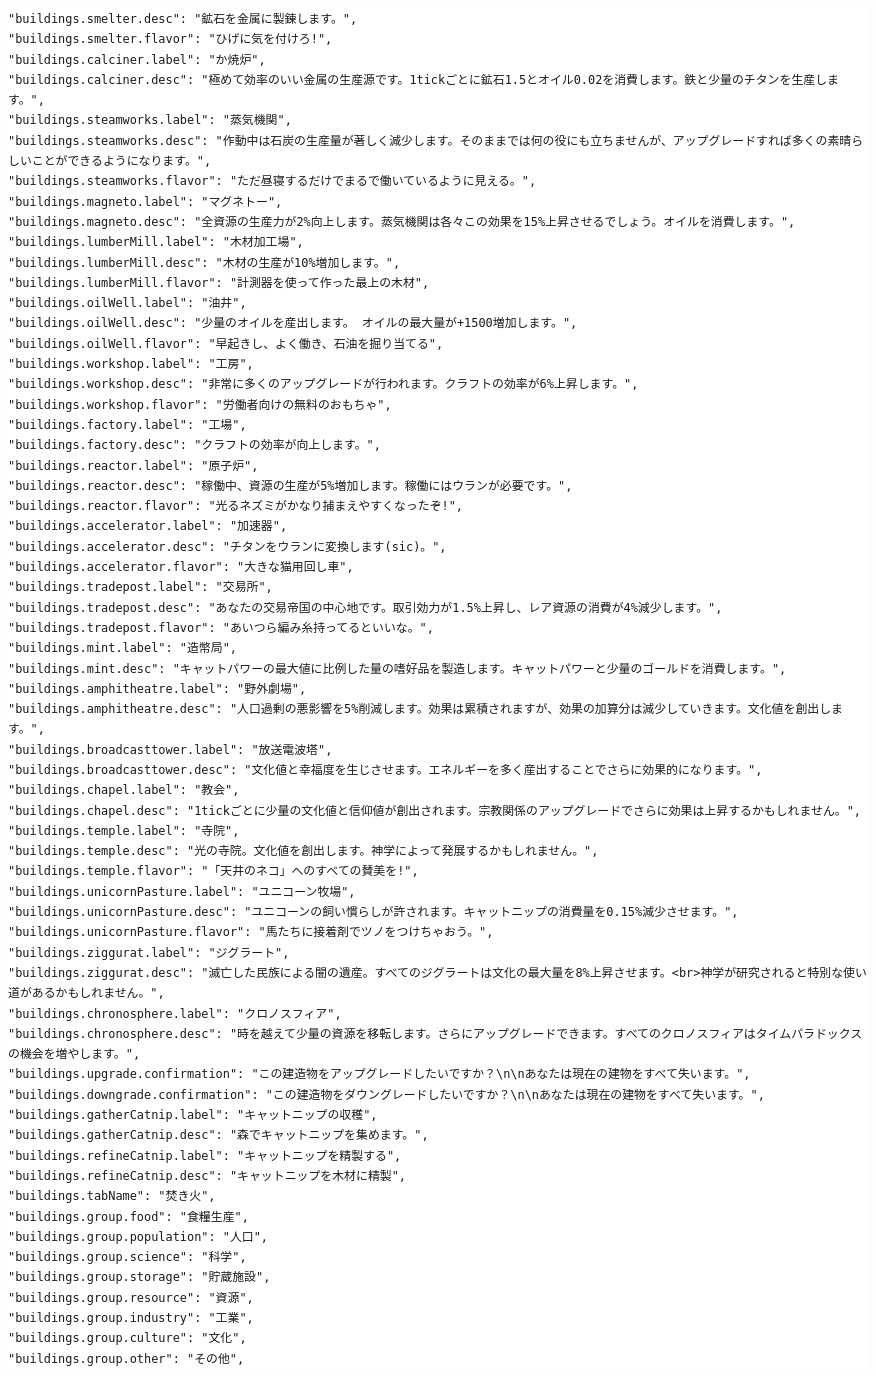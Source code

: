     "buildings.smelter.desc": "鉱石を金属に製錬します。",
    "buildings.smelter.flavor": "ひげに気を付けろ!",
    "buildings.calciner.label": "か焼炉",
    "buildings.calciner.desc": "極めて効率のいい金属の生産源です。1tickごとに鉱石1.5とオイル0.02を消費します。鉄と少量のチタンを生産します。",
    "buildings.steamworks.label": "蒸気機関",
    "buildings.steamworks.desc": "作動中は石炭の生産量が著しく減少します。そのままでは何の役にも立ちませんが、アップグレードすれば多くの素晴らしいことができるようになります。",
    "buildings.steamworks.flavor": "ただ昼寝するだけでまるで働いているように見える。",
    "buildings.magneto.label": "マグネトー",
    "buildings.magneto.desc": "全資源の生産力が2%向上します。蒸気機関は各々この効果を15%上昇させるでしょう。オイルを消費します。",
    "buildings.lumberMill.label": "木材加工場",
    "buildings.lumberMill.desc": "木材の生産が10%増加します。",
    "buildings.lumberMill.flavor": "計測器を使って作った最上の木材",
    "buildings.oilWell.label": "油井",
    "buildings.oilWell.desc": "少量のオイルを産出します。 オイルの最大量が+1500増加します。",
    "buildings.oilWell.flavor": "早起きし、よく働き、石油を掘り当てる",
    "buildings.workshop.label": "工房",
    "buildings.workshop.desc": "非常に多くのアップグレードが行われます。クラフトの効率が6%上昇します。",
    "buildings.workshop.flavor": "労働者向けの無料のおもちゃ",
    "buildings.factory.label": "工場",
    "buildings.factory.desc": "クラフトの効率が向上します。",
    "buildings.reactor.label": "原子炉",
    "buildings.reactor.desc": "稼働中、資源の生産が5%増加します。稼働にはウランが必要です。",
    "buildings.reactor.flavor": "光るネズミがかなり捕まえやすくなったぞ!",
    "buildings.accelerator.label": "加速器",
    "buildings.accelerator.desc": "チタンをウランに変換します(sic)。",
    "buildings.accelerator.flavor": "大きな猫用回し車",
    "buildings.tradepost.label": "交易所",
    "buildings.tradepost.desc": "あなたの交易帝国の中心地です。取引効力が1.5%上昇し、レア資源の消費が4%減少します。",
    "buildings.tradepost.flavor": "あいつら編み糸持ってるといいな。",
    "buildings.mint.label": "造幣局",
    "buildings.mint.desc": "キャットパワーの最大値に比例した量の嗜好品を製造します。キャットパワーと少量のゴールドを消費します。",
    "buildings.amphitheatre.label": "野外劇場",
    "buildings.amphitheatre.desc": "人口過剰の悪影響を5%削減します。効果は累積されますが、効果の加算分は減少していきます。文化値を創出します。",
    "buildings.broadcasttower.label": "放送電波塔",
    "buildings.broadcasttower.desc": "文化値と幸福度を生じさせます。エネルギーを多く産出することでさらに効果的になります。",
    "buildings.chapel.label": "教会",
    "buildings.chapel.desc": "1tickごとに少量の文化値と信仰値が創出されます。宗教関係のアップグレードでさらに効果は上昇するかもしれません。",
    "buildings.temple.label": "寺院",
    "buildings.temple.desc": "光の寺院。文化値を創出します。神学によって発展するかもしれません。",
    "buildings.temple.flavor": "「天井のネコ」へのすべての賛美を!",
    "buildings.unicornPasture.label": "ユニコーン牧場",
    "buildings.unicornPasture.desc": "ユニコーンの飼い慣らしが許されます。キャットニップの消費量を0.15%減少させます。",
    "buildings.unicornPasture.flavor": "馬たちに接着剤でツノをつけちゃおう。",
    "buildings.ziggurat.label": "ジグラート",
    "buildings.ziggurat.desc": "滅亡した民族による闇の遺産。すべてのジグラートは文化の最大量を8%上昇させます。<br>神学が研究されると特別な使い道があるかもしれません。",
    "buildings.chronosphere.label": "クロノスフィア",
    "buildings.chronosphere.desc": "時を越えて少量の資源を移転します。さらにアップグレードできます。すべてのクロノスフィアはタイムパラドックスの機会を増やします。",
    "buildings.upgrade.confirmation": "この建造物をアップグレードしたいですか？\n\nあなたは現在の建物をすべて失います。",
    "buildings.downgrade.confirmation": "この建造物をダウングレードしたいですか？\n\nあなたは現在の建物をすべて失います。",
    "buildings.gatherCatnip.label": "キャットニップの収穫",
    "buildings.gatherCatnip.desc": "森でキャットニップを集めます。",
    "buildings.refineCatnip.label": "キャットニップを精製する",
    "buildings.refineCatnip.desc": "キャットニップを木材に精製",
    "buildings.tabName": "焚き火",
    "buildings.group.food": "食糧生産",
    "buildings.group.population": "人口",
    "buildings.group.science": "科学",
    "buildings.group.storage": "貯蔵施設",
    "buildings.group.resource": "資源",
    "buildings.group.industry": "工業",
    "buildings.group.culture": "文化",
    "buildings.group.other": "その他",